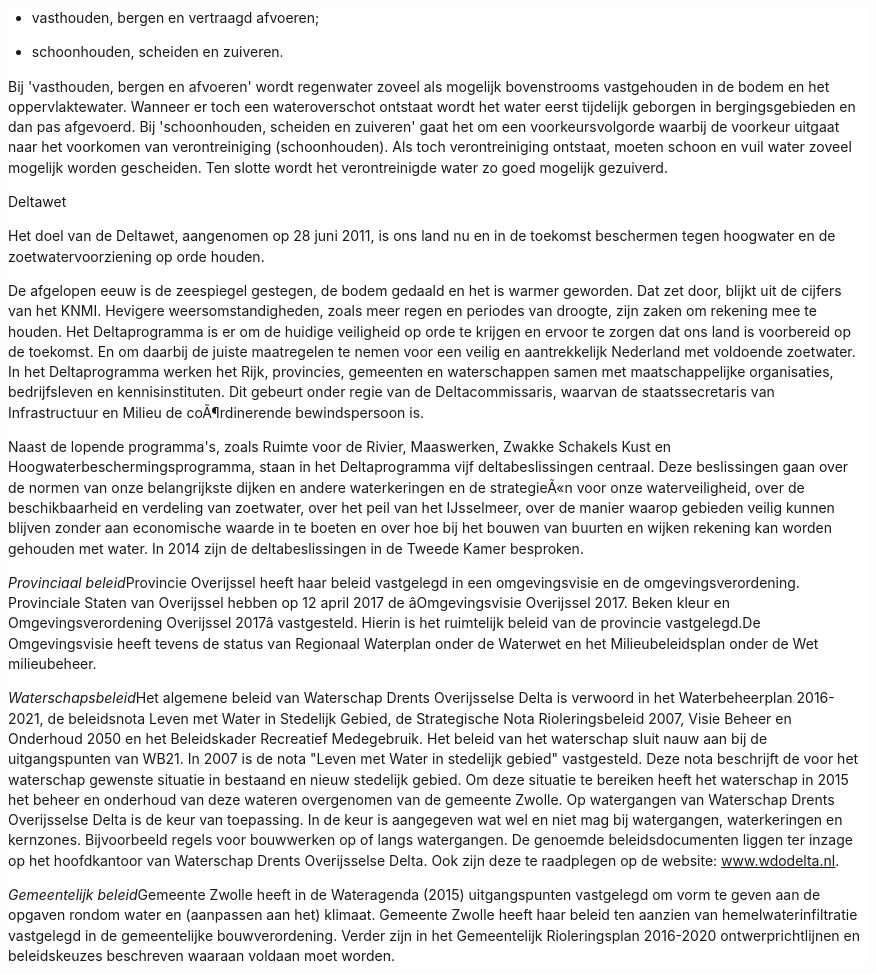 * vasthouden, bergen en vertraagd afvoeren;

* schoonhouden, scheiden en zuiveren.

Bij 'vasthouden, bergen en afvoeren' wordt regenwater zoveel als mogelijk bovenstrooms vastgehouden in de bodem en het oppervlaktewater. Wanneer er toch een wateroverschot ontstaat wordt het water eerst tijdelijk geborgen in bergingsgebieden en dan pas afgevoerd. Bij 'schoonhouden, scheiden en zuiveren' gaat het om een voorkeursvolgorde waarbij de voorkeur uitgaat naar het voorkomen van verontreiniging (schoonhouden). Als toch verontreiniging ontstaat, moeten schoon en vuil water zoveel mogelijk worden gescheiden. Ten slotte wordt het verontreinigde water zo goed mogelijk gezuiverd.

Deltawet

Het doel van de Deltawet, aangenomen op 28 juni 2011, is ons land nu en in de toekomst beschermen tegen hoogwater en de zoetwatervoorziening op orde houden.

De afgelopen eeuw is de zeespiegel gestegen, de bodem gedaald en het is warmer geworden. Dat zet door, blijkt uit de cijfers van het KNMI. Hevigere weersomstandigheden, zoals meer regen en periodes van droogte, zijn zaken om rekening mee te houden. Het Deltaprogramma is er om de huidige veiligheid op orde te krijgen en ervoor te zorgen dat ons land is voorbereid op de toekomst. En om daarbij de juiste maatregelen te nemen voor een veilig en aantrekkelijk Nederland met voldoende zoetwater. In het Deltaprogramma werken het Rijk, provincies, gemeenten en waterschappen samen met maatschappelijke organisaties, bedrijfsleven en kennisinstituten. Dit gebeurt onder regie van de Deltacommissaris, waarvan de staatssecretaris van Infrastructuur en Milieu de coÃ¶rdinerende bewindspersoon is.

Naast de lopende programma's, zoals Ruimte voor de Rivier, Maaswerken, Zwakke Schakels Kust en Hoogwaterbeschermingsprogramma, staan in het Deltaprogramma vijf deltabeslissingen centraal. Deze beslissingen gaan over de normen van onze belangrijkste dijken en andere waterkeringen en de strategieÃ«n voor onze waterveiligheid, over de beschikbaarheid en verdeling van zoetwater, over het peil van het IJsselmeer, over de manier waarop gebieden veilig kunnen blijven zonder aan economische waarde in te boeten en over hoe bij het bouwen van buurten en wijken rekening kan worden gehouden met water. In 2014 zijn de deltabeslissingen in de Tweede Kamer besproken.

*Provinciaal beleid*Provincie Overijssel heeft haar beleid vastgelegd in een omgevingsvisie en de omgevingsverordening. Provinciale Staten van Overijssel hebben op 12 april 2017 de âOmgevingsvisie Overijssel 2017\. Beken kleur en Omgevingsverordening Overijssel 2017â vastgesteld. Hierin is het ruimtelijk beleid van de provincie vastgelegd.De Omgevingsvisie heeft tevens de status van Regionaal Waterplan onder de Waterwet en het Milieubeleidsplan onder de Wet milieubeheer.

*Waterschapsbeleid*Het algemene beleid van Waterschap Drents Overijsselse Delta is verwoord in het Waterbeheerplan 2016\-2021, de beleidsnota Leven met Water in Stedelijk Gebied, de Strategische Nota Rioleringsbeleid 2007, Visie Beheer en Onderhoud 2050 en het Beleidskader Recreatief Medegebruik. Het beleid van het waterschap sluit nauw aan bij de uitgangspunten van WB21\. In 2007 is de nota "Leven met Water in stedelijk gebied" vastgesteld. Deze nota beschrijft de voor het waterschap gewenste situatie in bestaand en nieuw stedelijk gebied. Om deze situatie te bereiken heeft het waterschap in 2015 het beheer en onderhoud van deze wateren overgenomen van de gemeente Zwolle. Op watergangen van Waterschap Drents Overijsselse Delta is de keur van toepassing. In de keur is aangegeven wat wel en niet mag bij watergangen, waterkeringen en kernzones. Bijvoorbeeld regels voor bouwwerken op of langs watergangen. De genoemde beleidsdocumenten liggen ter inzage op het hoofdkantoor van Waterschap Drents Overijsselse Delta. Ook zijn deze te raadplegen op de website: www.wdodelta.nl.

*Gemeentelijk beleid*Gemeente Zwolle heeft in de Wateragenda (2015\) uitgangspunten vastgelegd om vorm te geven aan de opgaven rondom water en (aanpassen aan het) klimaat. Gemeente Zwolle heeft haar beleid ten aanzien van hemelwaterinfiltratie vastgelegd in de gemeentelijke bouwverordening. Verder zijn in het Gemeentelijk Rioleringsplan 2016\-2020 ontwerprichtlijnen en beleidskeuzes beschreven waaraan voldaan moet worden.
